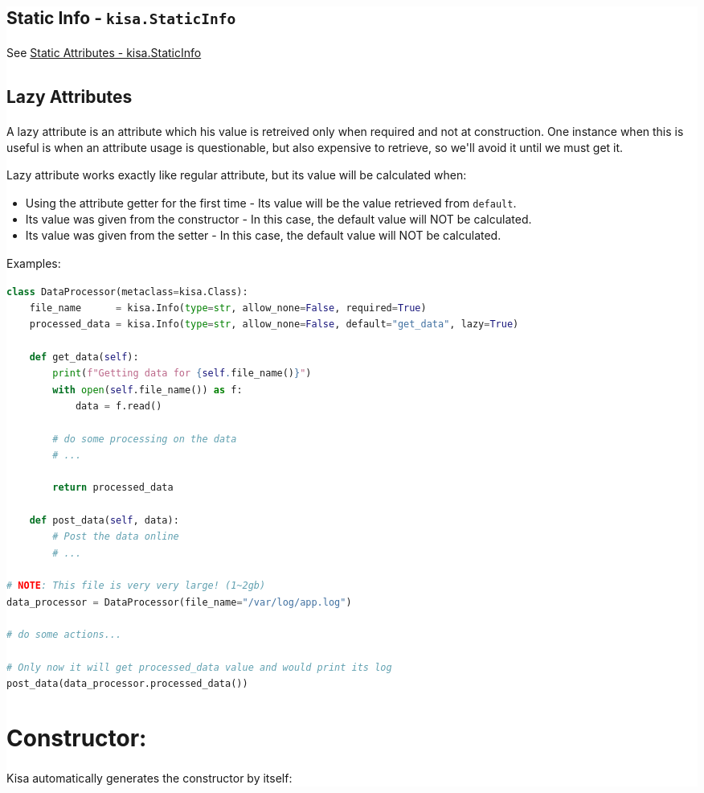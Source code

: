 ## Static Info - `kisa.StaticInfo`

See [Static Attributes - kisa.StaticInfo](#kisa_static_info)

## <a id="lazy_attributes"></a> Lazy Attributes

A lazy attribute is an attribute which his value is retreived only when required and not at construction. One instance when this is useful is when an attribute usage is questionable, but also expensive to retrieve, so we'll avoid it until we must get it.

Lazy attribute works exactly like regular attribute, but its value will be calculated when:

* Using the attribute getter for the first time - Its value will be the value retrieved from `default`.
* Its value was given from the constructor - In this case, the default value will NOT be calculated.
* Its value was given from the setter - In this case, the default value will NOT be calculated.

Examples:

```python
class DataProcessor(metaclass=kisa.Class):
    file_name      = kisa.Info(type=str, allow_none=False, required=True)
    processed_data = kisa.Info(type=str, allow_none=False, default="get_data", lazy=True)

    def get_data(self):
        print(f"Getting data for {self.file_name()}")
        with open(self.file_name()) as f:
            data = f.read()

        # do some processing on the data
        # ...

        return processed_data

    def post_data(self, data):
        # Post the data online
        # ...

# NOTE: This file is very very large! (1~2gb)
data_processor = DataProcessor(file_name="/var/log/app.log")

# do some actions...

# Only now it will get processed_data value and would print its log
post_data(data_processor.processed_data())
```

# <a id="constructor"></a> Constructor:

Kisa automatically generates the constructor by itself:
